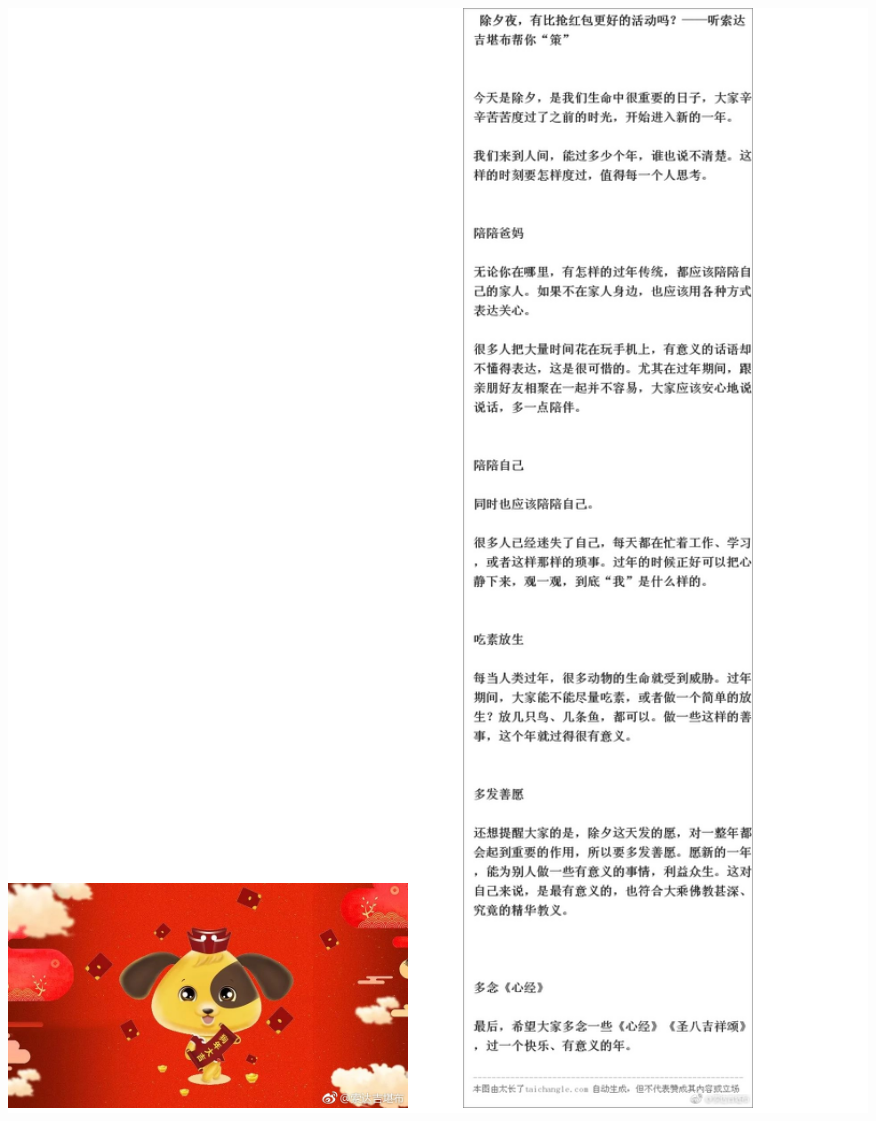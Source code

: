 <img src="../Image/697ccf95ly1fogt8hudzzj20p00e2763.jpg" width="400"><img src="../Image/697ccf95ly1fogt8dp3cfj20c319tdll.jpg" width="400">